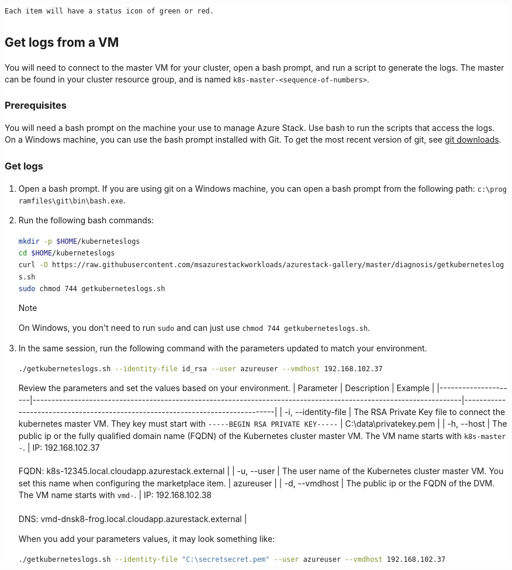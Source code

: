     Each item will have a status icon of green or red.

## Get logs from a VM

You will need to connect to the master VM for your cluster, open a bash prompt, and run a script to generate the logs. The master can be found in your cluster resource group, and is named `k8s-master-<sequence-of-numbers>`. 

### Prerequisites

You will need a bash prompt on the machine your use to manage Azure Stack. Use bash to run the scripts that access the logs. On a Windows machine, you can use the bash prompt installed with Git. To get the most recent version of git, see [git downloads](https://git-scm.com/downloads).

### Get logs

1. Open a bash prompt. If you are using git on a Windows machine, you can open a bash prompt from the following path: `c:\programfiles\git\bin\bash.exe`.
2. Run the following bash commands:

    ```Bash  
    mkdir -p $HOME/kuberneteslogs
    cd $HOME/kuberneteslogs
    curl -O https://raw.githubusercontent.com/msazurestackworkloads/azurestack-gallery/master/diagnosis/getkuberneteslogs.sh
    sudo chmod 744 getkuberneteslogs.sh
    ```

    > [!Note]  
    > On Windows, you don't need to run `sudo` and can just use `chmod 744 getkuberneteslogs.sh`.

3. In the same session, run the following command with the parameters updated to match your environment.

    ```Bash  
    ./getkuberneteslogs.sh --identity-file id_rsa --user azureuser --vmdhost 192.168.102.37
    ```

    Review the parameters and set the values based on your environment.
    | Parameter           | Description                                                                                                      | Example                                                                       |
    |---------------------|------------------------------------------------------------------------------------------------------------------|-------------------------------------------------------------------------------|
    | -i, --identity-file | The RSA Private Key file to connect the kubernetes master VM. They key must start with `-----BEGIN RSA PRIVATE KEY-----` | C:\data\privatekey.pem                                                        |
    | -h, --host          | The public ip or the fully qualified domain name (FQDN) of the Kubernetes cluster master VM. The VM name starts with `k8s-master-`.                       | IP: 192.168.102.37<br><br>FQDN: k8s-12345.local.cloudapp.azurestack.external      |
    | -u, --user          | The user name of the Kubernetes cluster master VM. You set this name when configuring the marketplace item.                                                                    | azureuser                                                                     |
    | -d, --vmdhost       | The public ip or the FQDN of the DVM. The VM name starts with `vmd-`.                                                       | IP: 192.168.102.38<br><br>DNS: vmd-dnsk8-frog.local.cloudapp.azurestack.external |

   When you add your parameters values, it may look something like:

    ```Bash  
    ./getkuberneteslogs.sh --identity-file "C:\secretsecret.pem" --user azureuser --vmdhost 192.168.102.37
     ```
